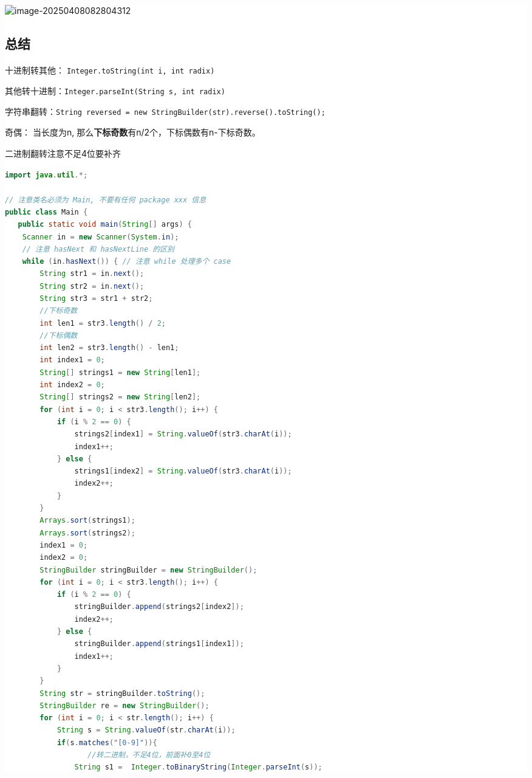 ![image-20250408082804312](https://piggo-picture.oss-cn-hangzhou.aliyuncs.com/image-20250408082804312.png)

## 总结

十进制转其他： `Integer.toString(int i, int radix)`

其他转十进制：`Integer.parseInt(String s, int radix)`

字符串翻转：`String reversed = new StringBuilder(str).reverse().toString();`

奇偶： 当长度为n, 那么**下标奇数**有n/2个，下标偶数有n-下标奇数。

二进制翻转注意不足4位要补齐



```java
import java.util.*;

// 注意类名必须为 Main, 不要有任何 package xxx 信息
public class Main {
   public static void main(String[] args) {
    Scanner in = new Scanner(System.in);
    // 注意 hasNext 和 hasNextLine 的区别
    while (in.hasNext()) { // 注意 while 处理多个 case
        String str1 = in.next();
        String str2 = in.next();
        String str3 = str1 + str2;
        //下标奇数
        int len1 = str3.length() / 2;
        //下标偶数
        int len2 = str3.length() - len1;
        int index1 = 0;
        String[] strings1 = new String[len1];
        int index2 = 0;
        String[] strings2 = new String[len2];
        for (int i = 0; i < str3.length(); i++) {
            if (i % 2 == 0) {
                strings2[index1] = String.valueOf(str3.charAt(i));
                index1++;
            } else {
                strings1[index2] = String.valueOf(str3.charAt(i));
                index2++;
            }
        }
        Arrays.sort(strings1);
        Arrays.sort(strings2);
        index1 = 0;
        index2 = 0;
        StringBuilder stringBuilder = new StringBuilder();
        for (int i = 0; i < str3.length(); i++) {
            if (i % 2 == 0) {
                stringBuilder.append(strings2[index2]);
                index2++;
            } else {
                stringBuilder.append(strings1[index1]);
                index1++;
            }
        }
        String str = stringBuilder.toString();
        StringBuilder re = new StringBuilder();
        for (int i = 0; i < str.length(); i++) {
            String s = String.valueOf(str.charAt(i));
            if(s.matches("[0-9]")){
                   //转二进制，不足4位，前面补0至4位
                String s1 =  Integer.toBinaryString(Integer.parseInt(s));
```